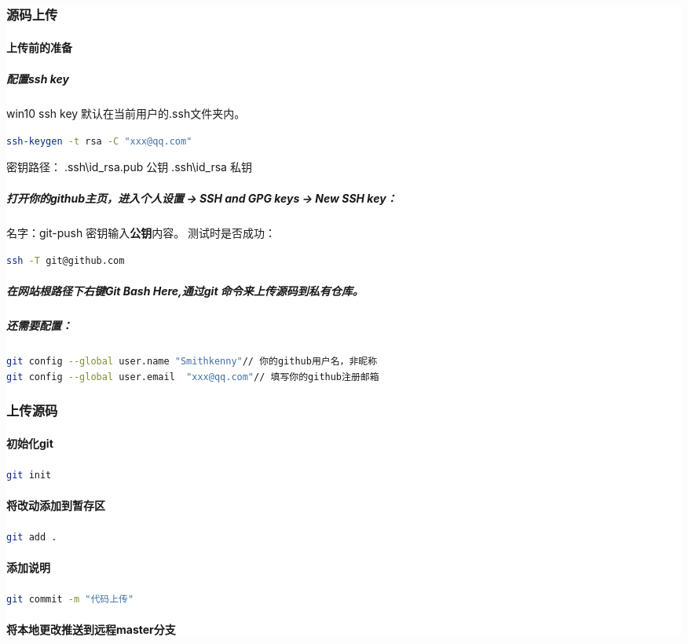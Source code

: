

### **源码上传**

#### 上传前的准备

##### 配置ssh key

win10 ssh key 默认在当前用户的.ssh文件夹内。

```sh
ssh-keygen -t rsa -C "xxx@qq.com"
```

密钥路径：
.ssh\id_rsa.pub 公钥
.ssh\id_rsa 私钥

##### 打开你的github主页，进入个人设置 -> SSH and GPG keys -> New SSH key：

名字：git-push
密钥输入**公钥**内容。
测试时是否成功：

```sh
ssh -T git@github.com
```

##### 在网站根路径下右键Git Bash Here,通过git 命令来上传源码到私有仓库。

##### 还需要配置：

```sh 
git config --global user.name "Smithkenny"// 你的github用户名，非昵称
git config --global user.email  "xxx@qq.com"// 填写你的github注册邮箱
```

### **上传源码**

#### 初始化git 

```sh
git init
```

#### 将改动添加到暂存区

```sh
git add . 
```

#### 添加说明

```sh
git commit -m "代码上传"
```

#### 将本地更改推送到远程master分支
